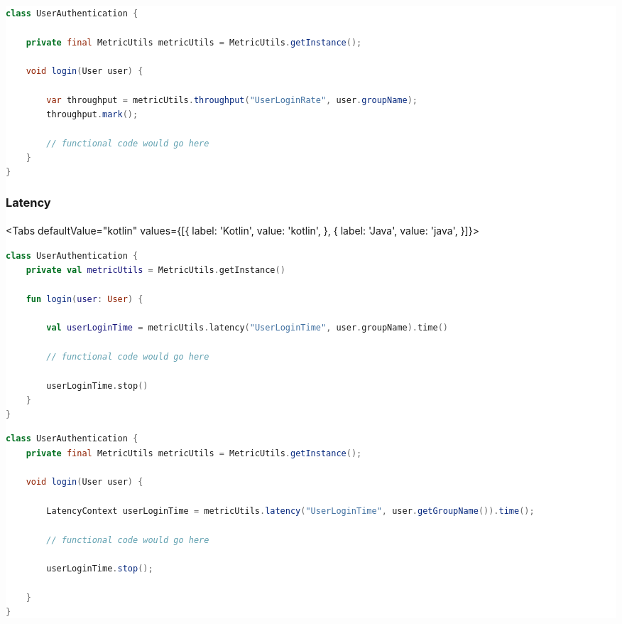 ```java
class UserAuthentication {

    private final MetricUtils metricUtils = MetricUtils.getInstance();

    void login(User user) {

        var throughput = metricUtils.throughput("UserLoginRate", user.groupName);
        throughput.mark();

        // functional code would go here
    }
}
```
</TabItem>
</Tabs>

### Latency

<Tabs defaultValue="kotlin" values={[{ label: 'Kotlin', value: 'kotlin', }, { label: 'Java', value: 'java', }]}>
<TabItem value="kotlin">

```kotlin
class UserAuthentication {
    private val metricUtils = MetricUtils.getInstance()

    fun login(user: User) {

        val userLoginTime = metricUtils.latency("UserLoginTime", user.groupName).time()

        // functional code would go here

        userLoginTime.stop()
    }
}
```

</TabItem>
<TabItem value="java">

```java
class UserAuthentication {
    private final MetricUtils metricUtils = MetricUtils.getInstance();

    void login(User user) {

        LatencyContext userLoginTime = metricUtils.latency("UserLoginTime", user.getGroupName()).time();

        // functional code would go here

        userLoginTime.stop();

    }
}
```
</TabItem>
</Tabs>
